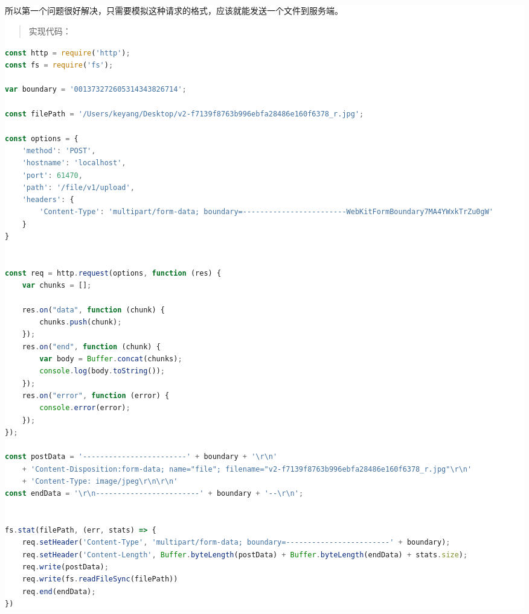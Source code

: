 

所以第一个问题很好解决，只需要模拟这种请求的格式，应该就能发送一个文件到服务端。

> 实现代码：

```js
const http = require('http');
const fs = require('fs');

var boundary = '001373272605314343826714';

const filePath = '/Users/keyang/Desktop/v2-f7139f8763b996ebfa28486e160f6378_r.jpg';

const options = {
	'method': 'POST',
	'hostname': 'localhost',
	'port': 61470,
	'path': '/file/v1/upload',
	'headers': {
		'Content-Type': 'multipart/form-data; boundary=------------------------WebKitFormBoundary7MA4YWxkTrZu0gW'
	}
}


const req = http.request(options, function (res) {
	var chunks = [];

	res.on("data", function (chunk) {
		chunks.push(chunk);
	});
	res.on("end", function (chunk) {
		var body = Buffer.concat(chunks);
		console.log(body.toString());
	});
	res.on("error", function (error) {
		console.error(error);
	});
});

const postData = '------------------------' + boundary + '\r\n'
	+ 'Content-Disposition:form-data; name="file"; filename="v2-f7139f8763b996ebfa28486e160f6378_r.jpg"\r\n'
	+ 'Content-Type: image/jpeg\r\n\r\n'
const endData = '\r\n------------------------' + boundary + '--\r\n';


fs.stat(filePath, (err, stats) => {
	req.setHeader('Content-Type', 'multipart/form-data; boundary=------------------------' + boundary);
	req.setHeader('Content-Length', Buffer.byteLength(postData) + Buffer.byteLength(endData) + stats.size);
	req.write(postData);
	req.write(fs.readFileSync(filePath))
	req.end(endData);
})
```
